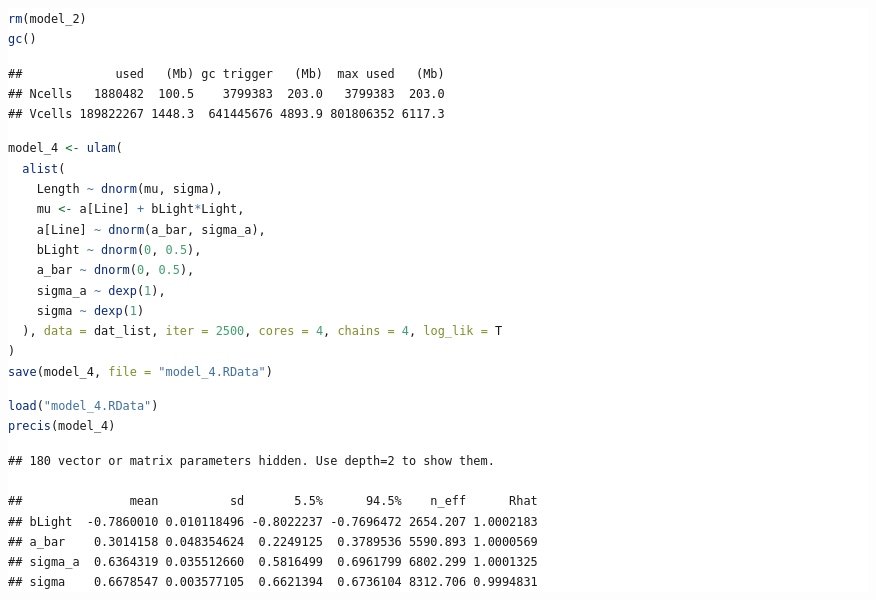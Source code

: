 ``` r
rm(model_2)
gc()
```

    ##             used   (Mb) gc trigger   (Mb)  max used   (Mb)
    ## Ncells   1880482  100.5    3799383  203.0   3799383  203.0
    ## Vcells 189822267 1448.3  641445676 4893.9 801806352 6117.3

``` r
model_4 <- ulam(
  alist(
    Length ~ dnorm(mu, sigma),
    mu <- a[Line] + bLight*Light,
    a[Line] ~ dnorm(a_bar, sigma_a),
    bLight ~ dnorm(0, 0.5),
    a_bar ~ dnorm(0, 0.5),
    sigma_a ~ dexp(1),
    sigma ~ dexp(1)
  ), data = dat_list, iter = 2500, cores = 4, chains = 4, log_lik = T
)
save(model_4, file = "model_4.RData")
```

``` r
load("model_4.RData")
precis(model_4)
```

    ## 180 vector or matrix parameters hidden. Use depth=2 to show them.

    ##               mean          sd       5.5%      94.5%    n_eff      Rhat
    ## bLight  -0.7860010 0.010118496 -0.8022237 -0.7696472 2654.207 1.0002183
    ## a_bar    0.3014158 0.048354624  0.2249125  0.3789536 5590.893 1.0000569
    ## sigma_a  0.6364319 0.035512660  0.5816499  0.6961799 6802.299 1.0001325
    ## sigma    0.6678547 0.003577105  0.6621394  0.6736104 8312.706 0.9994831
